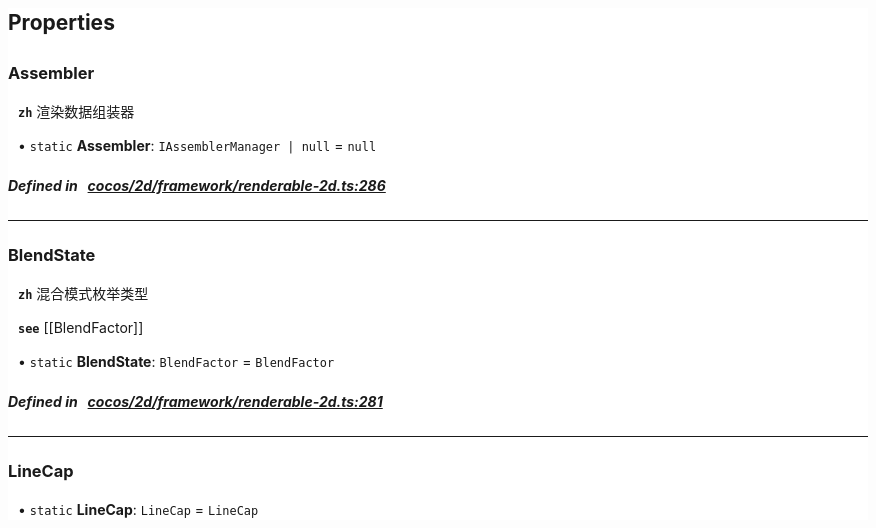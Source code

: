 ## Properties


### Assembler
<div style="margin-left: 10px;">




**`zh`** 渲染数据组装器





• `static` **Assembler**:
`IAssemblerManager | null`  = `null`
</div>

##### Defined in &nbsp;   [cocos/2d/framework/renderable-2d.ts:286](https://github.com/cocos-creator/engine/blob/c7bf6b8a9/cocos/2d/framework/renderable-2d.ts#L286)&nbsp;


___


### BlendState
<div style="margin-left: 10px;">




**`zh`** 混合模式枚举类型




**`see`** [[BlendFactor]]





• `static` **BlendState**:
`BlendFactor`  = `BlendFactor`
</div>

##### Defined in &nbsp;   [cocos/2d/framework/renderable-2d.ts:281](https://github.com/cocos-creator/engine/blob/c7bf6b8a9/cocos/2d/framework/renderable-2d.ts#L281)&nbsp;


___


### LineCap
<div style="margin-left: 10px;">




• `static` **LineCap**:
`LineCap`  = `LineCap`
</div>
